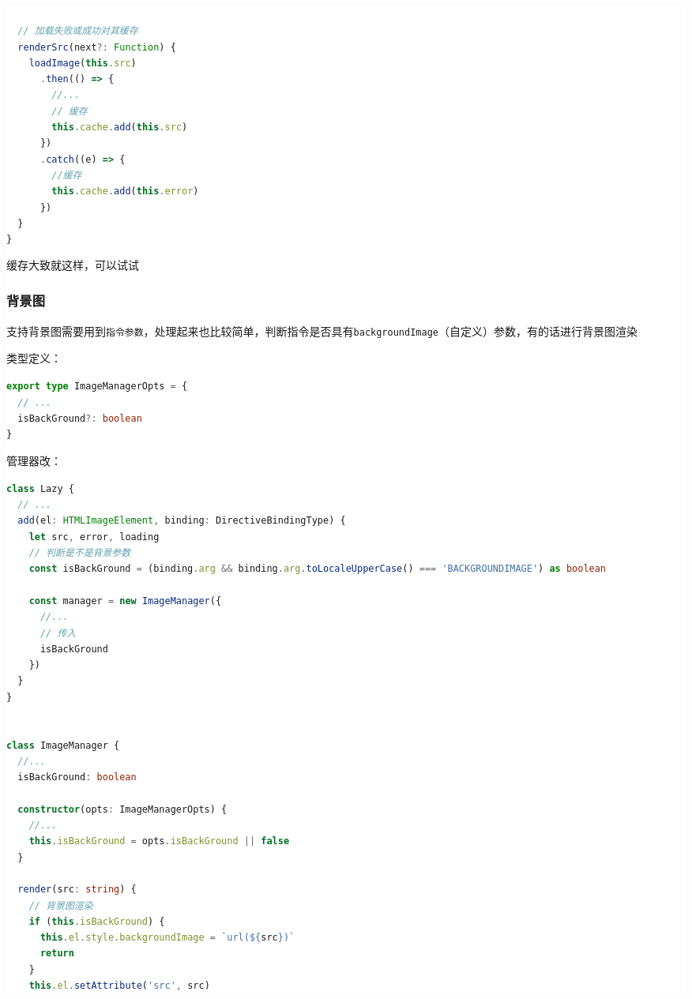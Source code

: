 ```ts

  // 加载失败或成功对其缓存
  renderSrc(next?: Function) {
    loadImage(this.src)
      .then(() => {
        //...
        // 缓存
        this.cache.add(this.src)
      })
      .catch((e) => {
        //缓存
        this.cache.add(this.error)
      })
  }
}
```
缓存大致就这样，可以试试

### 背景图
支持背景图需要用到`指令参数`，处理起来也比较简单，判断指令是否具有`backgroundImage`（自定义）参数，有的话进行背景图渲染

类型定义：
```ts
export type ImageManagerOpts = {
  // ...
  isBackGround?: boolean
}
```

管理器改：
```ts
class Lazy {
  // ...
  add(el: HTMLImageElement, binding: DirectiveBindingType) {
    let src, error, loading
    // 判断是不是背景参数
    const isBackGround = (binding.arg && binding.arg.toLocaleUpperCase() === 'BACKGROUNDIMAGE') as boolean
    
    const manager = new ImageManager({
      //...
      // 传入
      isBackGround
    })
  }
}


class ImageManager {
  //...
  isBackGround: boolean

  constructor(opts: ImageManagerOpts) {
    //...
    this.isBackGround = opts.isBackGround || false
  }

  render(src: string) {
    // 背景图渲染
    if (this.isBackGround) {
      this.el.style.backgroundImage = `url(${src})`
      return
    }
    this.el.setAttribute('src', src)
```